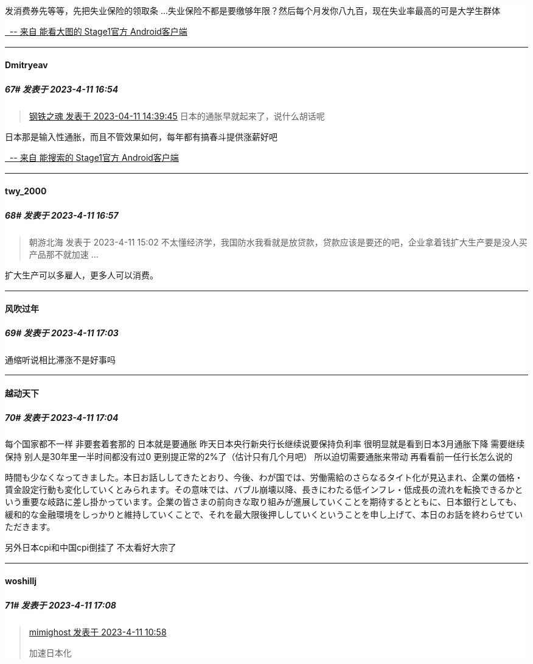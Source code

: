 发消费券先等等，先把失业保险的领取条 ...</blockquote>失业保险不都是要缴够年限？然后每个月发你八九百，现在失业率最高的可是大学生群体

[  -- 来自 能看大图的 Stage1官方 Android客户端](https://www.coolapk.com/apk/140634)


*****

####  Dmitryeav  
##### 67#       发表于 2023-4-11 16:54

<blockquote><a href="httphttps://bbs.saraba1st.com/2b/forum.php?mod=redirect&amp;goto=findpost&amp;pid=60414316&amp;ptid=2128310" target="_blank">钢铁之魂 发表于 2023-04-11 14:39:45</a>
日本的通胀早就起来了，说什么胡话呢</blockquote>日本那是输入性通胀，而且不管效果如何，每年都有搞春斗提供涨薪好吧

[  -- 来自 能搜索的 Stage1官方 Android客户端](https://www.coolapk.com/apk/140634)

*****

####  twy_2000  
##### 68#       发表于 2023-4-11 16:57

<blockquote>朝游北海 发表于 2023-4-11 15:02
不太懂经济学，我国防水我看就是放贷款，贷款应该是要还的吧，企业拿着钱扩大生产要是没人买产品那不就加速 ...</blockquote>
扩大生产可以多雇人，更多人可以消费。


*****

####  风吹过年  
##### 69#       发表于 2023-4-11 17:03

通缩听说相比滞涨不是好事吗

*****

####  越动天下  
##### 70#       发表于 2023-4-11 17:04

每个国家都不一样 非要套着套那的 日本就是要通胀 昨天日本央行新央行长继续说要保持负利率 很明显就是看到日本3月通胀下降 需要继续保持 别人是30年里一半时间都没有过0 更别提正常的2%了（估计只有几个月吧） 所以迫切需要通胀来带动 再看看前一任行长怎么说的

時間も少なくなってきました。本日お話ししてきたとおり、今後、わが国では、労働需給のさらなるタイト化が見込まれ、企業の価格・賃金設定行動も変化していくとみられます。その意味では、バブル崩壊以降、長きにわたる低インフレ・低成長の流れを転換できるかという重要な岐路に差し掛かっています。企業の皆さまの前向きな取り組みが進展していくことを期待するとともに、日本銀行としても、緩和的な金融環境をしっかりと維持していくことで、それを最大限後押ししていくということを申し上げて、本日のお話を終わらせていただきます。

另外日本cpi和中国cpi倒挂了 不太看好大宗了

*****

####  woshillj  
##### 71#       发表于 2023-4-11 17:08

<blockquote><a href="httphttps://bbs.saraba1st.com/2b/forum.php?mod=redirect&amp;goto=findpost&amp;pid=60411312&amp;ptid=2128310" target="_blank">mimighost 发表于 2023-4-11 10:58</a>

加速日本化
